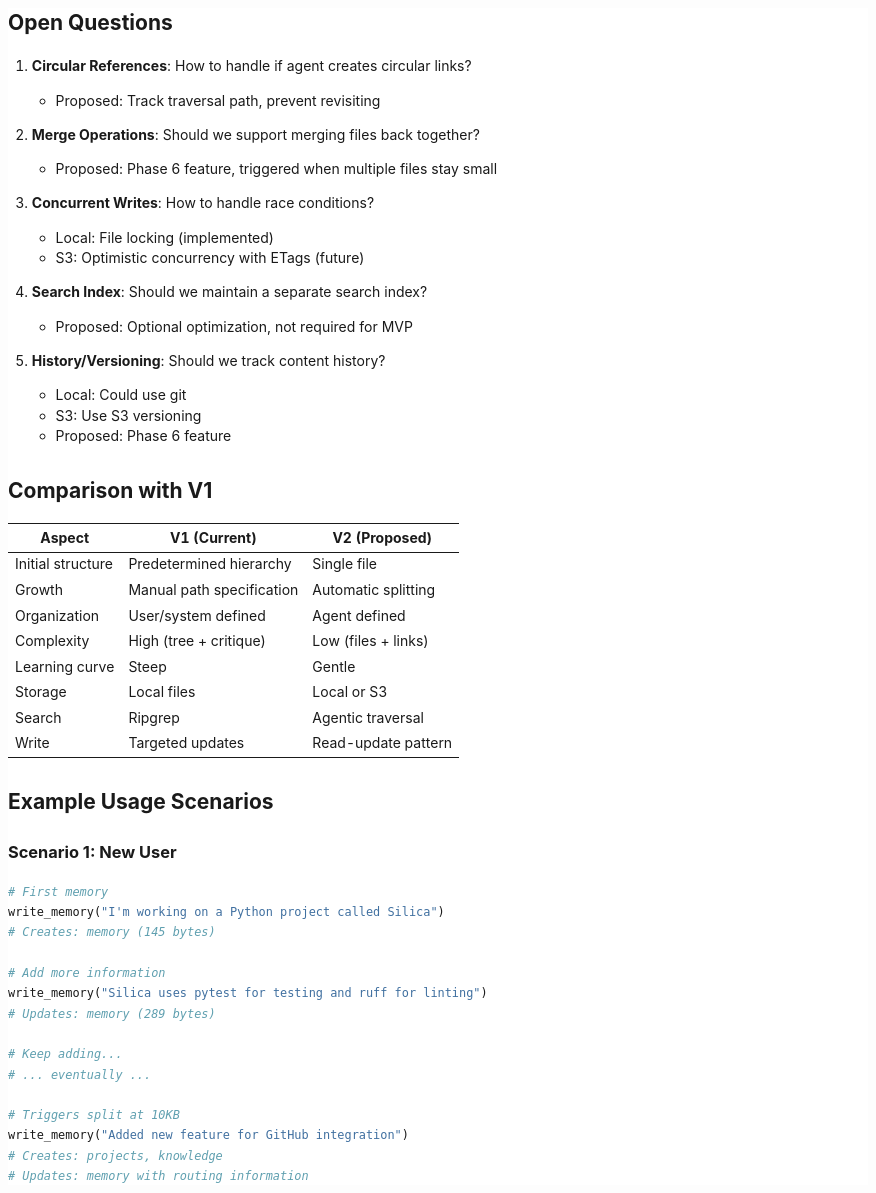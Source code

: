 ## Open Questions

1. **Circular References**: How to handle if agent creates circular links?
   - Proposed: Track traversal path, prevent revisiting

2. **Merge Operations**: Should we support merging files back together?
   - Proposed: Phase 6 feature, triggered when multiple files stay small

3. **Concurrent Writes**: How to handle race conditions?
   - Local: File locking (implemented)
   - S3: Optimistic concurrency with ETags (future)

4. **Search Index**: Should we maintain a separate search index?
   - Proposed: Optional optimization, not required for MVP

5. **History/Versioning**: Should we track content history?
   - Local: Could use git
   - S3: Use S3 versioning
   - Proposed: Phase 6 feature

## Comparison with V1

| Aspect | V1 (Current) | V2 (Proposed) |
|--------|--------------|---------------|
| Initial structure | Predetermined hierarchy | Single file |
| Growth | Manual path specification | Automatic splitting |
| Organization | User/system defined | Agent defined |
| Complexity | High (tree + critique) | Low (files + links) |
| Learning curve | Steep | Gentle |
| Storage | Local files | Local or S3 |
| Search | Ripgrep | Agentic traversal |
| Write | Targeted updates | Read-update pattern |

## Example Usage Scenarios

### Scenario 1: New User

```python
# First memory
write_memory("I'm working on a Python project called Silica")
# Creates: memory (145 bytes)

# Add more information
write_memory("Silica uses pytest for testing and ruff for linting")
# Updates: memory (289 bytes)

# Keep adding...
# ... eventually ...

# Triggers split at 10KB
write_memory("Added new feature for GitHub integration")
# Creates: projects, knowledge
# Updates: memory with routing information
```

